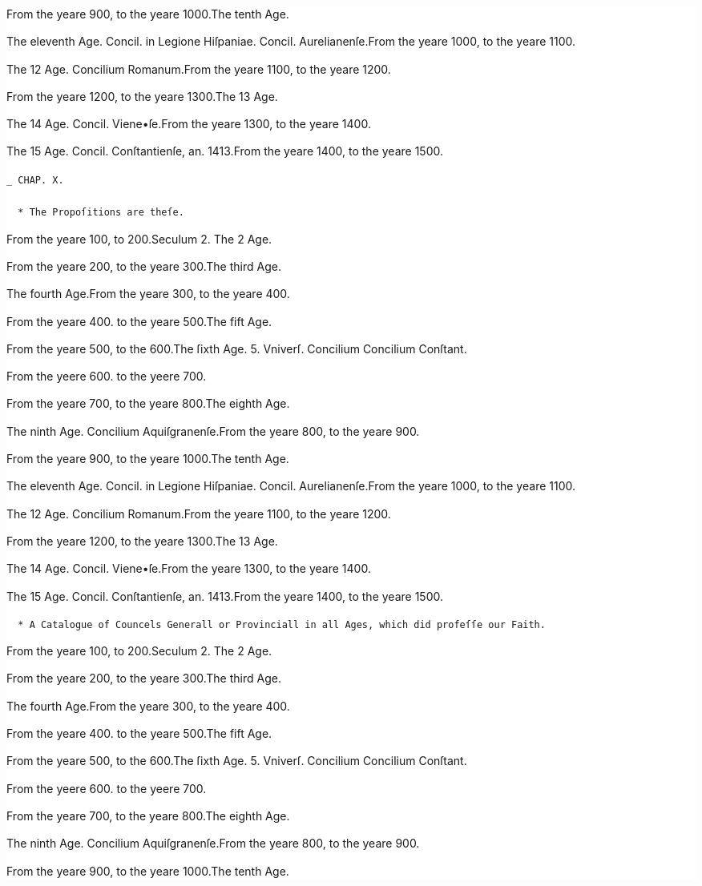 From the yeare 900, to the yeare 1000.The tenth Age.

The eleventh Age. Concil. in Legione Hiſpaniae. Concil. Aurelianenſe.From the yeare 1000, to the yeare 1100.

The 12 Age. Concilium Romanum.From the yeare 1100, to the yeare 1200.

From the yeare 1200, to the yeare 1300.The 13 Age.

The 14 Age. Concil. Viene•ſe.From the yeare 1300, to the yeare 1400.

The 15 Age. Concil. Conſtantienſe, an. 1413.From the yeare 1400, to the yeare 1500.

    _ CHAP. X.

      * The Propoſitions are theſe.

From the yeare 100, to 200.Seculum 2. The 2 Age.

From the yeare 200, to the yeare 300.The third Age.

The fourth Age.From the yeare 300, to the yeare 400.

From the yeare 400. to the yeare 500.The fift Age.

From the yeare 500, to the 600.The ſixth Age. 5. Vniverſ. Concilium Concilium Conſtant.

From the yeere 600. to the yeere 700.

From the yeare 700, to the yeare 800.The eighth Age.

The ninth Age. Concilium Aquiſgranenſe.From the yeare 800, to the yeare 900.

From the yeare 900, to the yeare 1000.The tenth Age.

The eleventh Age. Concil. in Legione Hiſpaniae. Concil. Aurelianenſe.From the yeare 1000, to the yeare 1100.

The 12 Age. Concilium Romanum.From the yeare 1100, to the yeare 1200.

From the yeare 1200, to the yeare 1300.The 13 Age.

The 14 Age. Concil. Viene•ſe.From the yeare 1300, to the yeare 1400.

The 15 Age. Concil. Conſtantienſe, an. 1413.From the yeare 1400, to the yeare 1500.

      * A Catalogue of Councels Generall or Provinciall in all Ages, which did profeſſe our Faith.

From the yeare 100, to 200.Seculum 2. The 2 Age.

From the yeare 200, to the yeare 300.The third Age.

The fourth Age.From the yeare 300, to the yeare 400.

From the yeare 400. to the yeare 500.The fift Age.

From the yeare 500, to the 600.The ſixth Age. 5. Vniverſ. Concilium Concilium Conſtant.

From the yeere 600. to the yeere 700.

From the yeare 700, to the yeare 800.The eighth Age.

The ninth Age. Concilium Aquiſgranenſe.From the yeare 800, to the yeare 900.

From the yeare 900, to the yeare 1000.The tenth Age.
